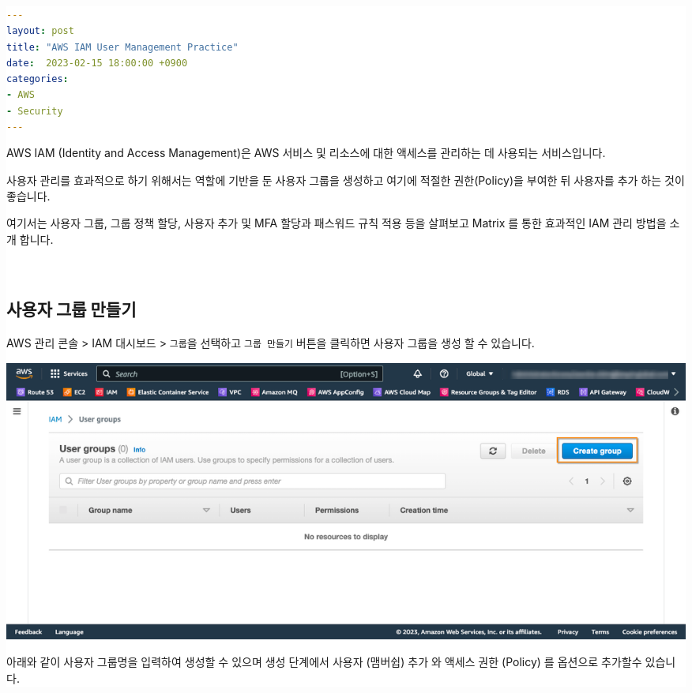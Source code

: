 ```yaml
---
layout: post
title: "AWS IAM User Management Practice"
date:  2023-02-15 18:00:00 +0900
categories:
- AWS
- Security
---
```


AWS IAM (Identity and Access Management)은 AWS 서비스 및 리소스에 대한 액세스를 관리하는 데 사용되는 서비스입니다. 

사용자 관리를 효과적으로 하기 위해서는 역할에 기반을 둔 사용자 그룹을 생성하고 여기에 적절한 권한(Policy)을 부여한 뒤 사용자를 추가 하는 것이 좋습니다.

여기서는 사용자 그룹, 그룹 정책 할당, 사용자 추가 및 MFA 할당과 패스워드 규칙 적용 등을 살펴보고 Matrix 를 통한 효과적인 IAM 관리 방법을 소개 합니다.

<br>

## 사용자 그룹 만들기

AWS 관리 콘솔 > IAM 대시보드 > `그룹`을 선택하고 `그룹 만들기` 버튼을 클릭하면 사용자 그룹을 생성 할 수 있습니다. 

![img.png](/assets/images/23q1/img.png)

아래와 같이 사용자 그룹명을 입력하여 생성할 수 있으며 생성 단계에서 사용자 (맴버쉽) 추가 와 액세스 권한 (Policy) 를 옵션으로 추가할수 있습니다. 
